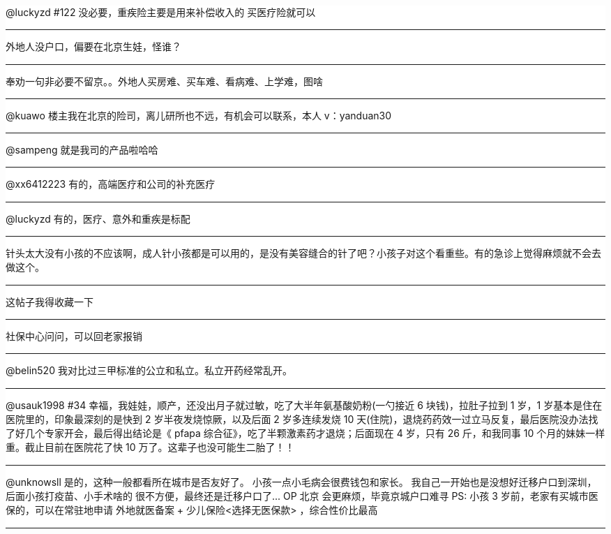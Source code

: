 @luckyzd #122 
没必要，重疾险主要是用来补偿收入的
买医疗险就可以

---------------------------------------------------

外地人没户口，偏要在北京生娃，怪谁？

---------------------------------------------------

奉劝一句非必要不留京。。外地人买房难、买车难、看病难、上学难，图啥

---------------------------------------------------

@kuawo 楼主我在北京的险司，离儿研所也不远，有机会可以联系，本人 v：yanduan30

---------------------------------------------------

@sampeng 就是我司的产品啦哈哈

---------------------------------------------------

@xx6412223 有的，高端医疗和公司的补充医疗

---------------------------------------------------

@luckyzd 有的，医疗、意外和重疾是标配

---------------------------------------------------

针头太大没有小孩的不应该啊，成人针小孩都是可以用的，是没有美容缝合的针了吧？小孩子对这个看重些。有的急诊上觉得麻烦就不会去做这个。

---------------------------------------------------

这帖子我得收藏一下

---------------------------------------------------

社保中心问问，可以回老家报销

---------------------------------------------------

@belin520 我对比过三甲标准的公立和私立。私立开药经常乱开。

---------------------------------------------------

@usauk1998 #34 幸福，我娃娃，顺产，还没出月子就过敏，吃了大半年氨基酸奶粉(一勺接近 6 块钱)，拉肚子拉到 1 岁，1 岁基本是住在医院里的，印象最深刻的是快到 2 岁半夜发烧惊厥，以及后面 2 岁多连续发烧 10 天(住院)，退烧药药效一过立马反复，最后医院没办法找了好几个专家开会，最后得出结论是《 pfapa 综合征》，吃了半颗激素药才退烧；后面现在 4 岁，只有 26 斤，和我同事 10 个月的妹妹一样重。截止目前在医院花了快 10 万了。这辈子也没可能生二胎了！！

---------------------------------------------------

@unknowsll 是的，这种一般都看所在城市是否友好了。
小孩一点小毛病会很费钱包和家长。
我自己一开始也是没想好迁移户口到深圳，后面小孩打疫苗、小手术啥的 很不方便，最终还是迁移户口了...
OP 北京 会更麻烦，毕竟京城户口难寻
PS:
小孩 3 岁前，老家有买城市医保的，可以在常驻地申请 外地就医备案 + 少儿保险<选择无医保款> ，综合性价比最高

---------------------------------------------------
